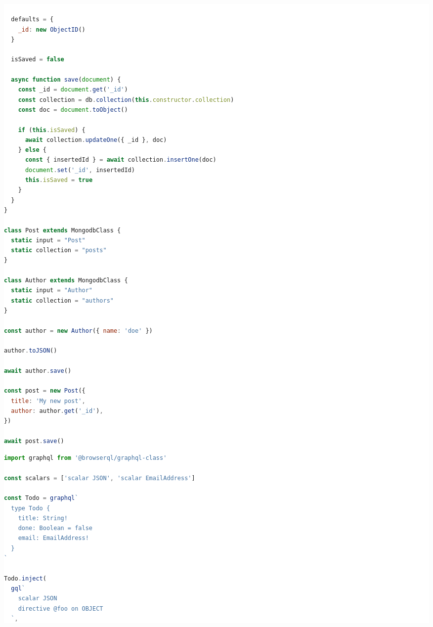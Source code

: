 ```javascript

  defaults = {
    _id: new ObjectID()
  }

  isSaved = false

  async function save(document) {
    const _id = document.get('_id')
    const collection = db.collection(this.constructor.collection)
    const doc = document.toObject()

    if (this.isSaved) {
      await collection.updateOne({ _id }, doc)
    } else {
      const { insertedId } = await collection.insertOne(doc)
      document.set('_id', insertedId)
      this.isSaved = true
    }
  }
}

class Post extends MongodbClass {
  static input = "Post"
  static collection = "posts"
}

class Author extends MongodbClass {
  static input = "Author"
  static collection = "authors"
}

const author = new Author({ name: 'doe' })

author.toJSON()

await author.save()

const post = new Post({
  title: 'My new post',
  author: author.get('_id'),
})

await post.save()
```

```javascript
import graphql from '@browserql/graphql-class'

const scalars = ['scalar JSON', 'scalar EmailAddress']

const Todo = graphql`
  type Todo {
    title: String!
    done: Boolean = false
    email: EmailAddress!
  }
`

Todo.inject(
  gql`
    scalar JSON
    directive @foo on OBJECT
  `,
```